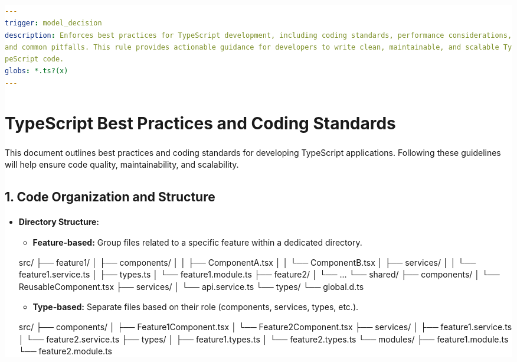 ```yaml
---
trigger: model_decision
description: Enforces best practices for TypeScript development, including coding standards, performance considerations, and common pitfalls. This rule provides actionable guidance for developers to write clean, maintainable, and scalable TypeScript code.
globs: *.ts?(x)
---
```


# TypeScript Best Practices and Coding Standards

This document outlines best practices and coding standards for developing TypeScript applications. Following these guidelines will help ensure code quality, maintainability, and scalability.

## 1. Code Organization and Structure

- **Directory Structure:**

  - **Feature-based:** Group files related to a specific feature within a dedicated directory.

  src/
  ├── feature1/
  │ ├── components/
  │ │ ├── ComponentA.tsx
  │ │ └── ComponentB.tsx
  │ ├── services/
  │ │ └── feature1.service.ts
  │ ├── types.ts
  │ └── feature1.module.ts
  ├── feature2/
  │ └── ...
  └── shared/
  ├── components/
  │ └── ReusableComponent.tsx
  ├── services/
  │ └── api.service.ts
  └── types/
  └── global.d.ts

  - **Type-based:** Separate files based on their role (components, services, types, etc.).

  src/
  ├── components/
  │ ├── Feature1Component.tsx
  │ └── Feature2Component.tsx
  ├── services/
  │ ├── feature1.service.ts
  │ └── feature2.service.ts
  ├── types/
  │ ├── feature1.types.ts
  │ └── feature2.types.ts
  └── modules/
  ├── feature1.module.ts
  └── feature2.module.ts
